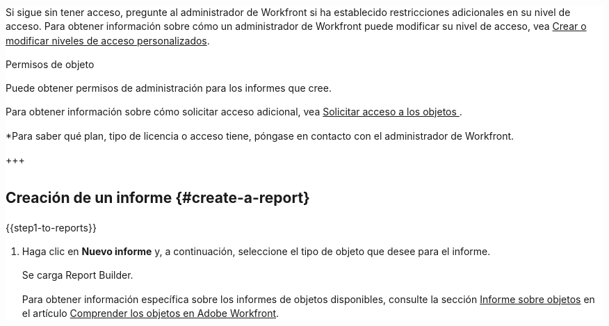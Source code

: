    <p> Si sigue sin tener acceso, pregunte al administrador de Workfront si ha establecido restricciones adicionales en su nivel de acceso. Para obtener información sobre cómo un administrador de Workfront puede modificar su nivel de acceso, vea <a href="../../../administration-and-setup/add-users/configure-and-grant-access/create-modify-access-levels.md" class="MCXref xref">Crear o modificar niveles de acceso personalizados</a>.</p> </td> 
  </tr> 
  <tr> 
   <td role="rowheader">Permisos de objeto</td> 
   <td> <p>Puede obtener permisos de administración para los informes que cree.</p> <p>Para obtener información sobre cómo solicitar acceso adicional, vea <a href="../../../workfront-basics/grant-and-request-access-to-objects/request-access.md" class="MCXref xref">Solicitar acceso a los objetos </a>.</p> </td> 
  </tr> 
 </tbody> 
</table>

&#42;Para saber qué plan, tipo de licencia o acceso tiene, póngase en contacto con el administrador de Workfront.

+++

## Creación de un informe {#create-a-report}

{{step1-to-reports}}

1. Haga clic en **Nuevo informe** y, a continuación, seleccione el tipo de objeto que desee para el informe.

   Se carga Report Builder.

   Para obtener información específica sobre los informes de objetos disponibles, consulte la sección [Informe sobre objetos](../../../workfront-basics/navigate-workfront/workfront-navigation/understand-objects.md#reporting-on-objects) en el artículo [Comprender los objetos en Adobe Workfront](../../../workfront-basics/navigate-workfront/workfront-navigation/understand-objects.md).
